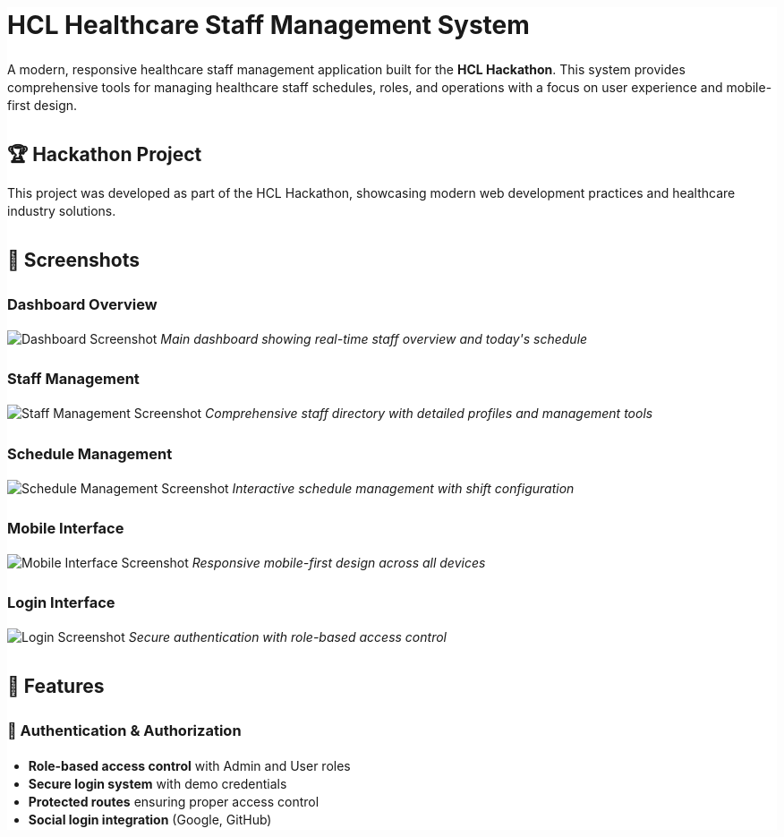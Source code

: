# HCL Healthcare Staff Management System

A modern, responsive healthcare staff management application built for the **HCL Hackathon**. This system provides comprehensive tools for managing healthcare staff schedules, roles, and operations with a focus on user experience and mobile-first design.

## 🏆 Hackathon Project

This project was developed as part of the HCL Hackathon, showcasing modern web development practices and healthcare industry solutions.

## 📸 Screenshots

### Dashboard Overview

![Dashboard Screenshot](./screenshots/admin-dashboard.png)
_Main dashboard showing real-time staff overview and today's schedule_

### Staff Management

![Staff Management Screenshot](./screenshots/staff-management.png)
_Comprehensive staff directory with detailed profiles and management tools_

### Schedule Management

![Schedule Management Screenshot](./screenshots/schedule-management.png)
_Interactive schedule management with shift configuration_

### Mobile Interface

![Mobile Interface Screenshot](./screenshots/mobile-interface.png)
_Responsive mobile-first design across all devices_

### Login Interface

![Login Screenshot](./screenshots/login.png)
_Secure authentication with role-based access control_

## 🚀 Features

### 🔐 Authentication & Authorization

- **Role-based access control** with Admin and User roles
- **Secure login system** with demo credentials
- **Protected routes** ensuring proper access control
- **Social login integration** (Google, GitHub)
